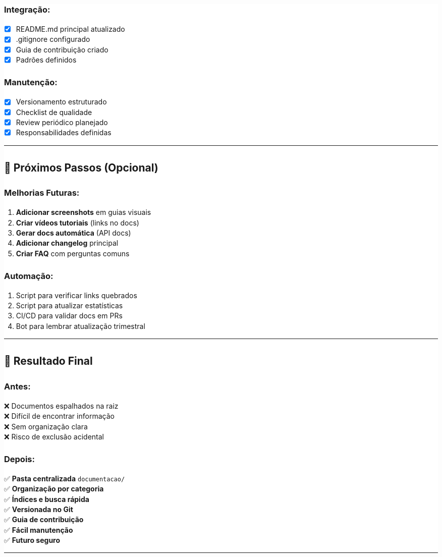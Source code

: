 ### **Integração:**
- [x] README.md principal atualizado
- [x] .gitignore configurado
- [x] Guia de contribuição criado
- [x] Padrões definidos

### **Manutenção:**
- [x] Versionamento estruturado
- [x] Checklist de qualidade
- [x] Review periódico planejado
- [x] Responsabilidades definidas

---

## 🚀 **Próximos Passos (Opcional)**

### **Melhorias Futuras:**
1. **Adicionar screenshots** em guias visuais
2. **Criar vídeos tutoriais** (links no docs)
3. **Gerar docs automática** (API docs)
4. **Adicionar changelog** principal
5. **Criar FAQ** com perguntas comuns

### **Automação:**
1. Script para verificar links quebrados
2. Script para atualizar estatísticas
3. CI/CD para validar docs em PRs
4. Bot para lembrar atualização trimestral

---

## 🎉 **Resultado Final**

### **Antes:**
❌ Documentos espalhados na raiz  
❌ Difícil de encontrar informação  
❌ Sem organização clara  
❌ Risco de exclusão acidental  

### **Depois:**
✅ **Pasta centralizada** `documentacao/`  
✅ **Organização por categoria**  
✅ **Índices e busca rápida**  
✅ **Versionada no Git**  
✅ **Guia de contribuição**  
✅ **Fácil manutenção**  
✅ **Futuro seguro**  

---
